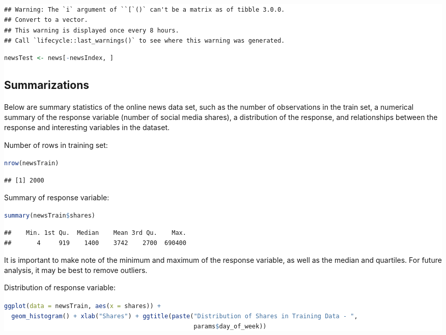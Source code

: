     ## Warning: The `i` argument of ``[`()` can't be a matrix as of tibble 3.0.0.
    ## Convert to a vector.
    ## This warning is displayed once every 8 hours.
    ## Call `lifecycle::last_warnings()` to see where this warning was generated.

``` r
newsTest <- news[-newsIndex, ]
```

## Summarizations

Below are summary statistics of the online news data set, such as the
number of observations in the train set, a numerical summary of the
response variable (number of social media shares), a distribution of the
response, and relationships between the response and interesting
variables in the dataset.

Number of rows in training set:

``` r
nrow(newsTrain)
```

    ## [1] 2000

Summary of response variable:

``` r
summary(newsTrain$shares)
```

    ##    Min. 1st Qu.  Median    Mean 3rd Qu.    Max. 
    ##       4     919    1400    3742    2700  690400

It is important to make note of the minimum and maximum of the response
variable, as well as the median and quartiles. For future analysis, it
may be best to remove outliers.

Distribution of response variable:

``` r
ggplot(data = newsTrain, aes(x = shares)) +
  geom_histogram() + xlab("Shares") + ggtitle(paste("Distribution of Shares in Training Data - ",
                                                    params$day_of_week))
```
